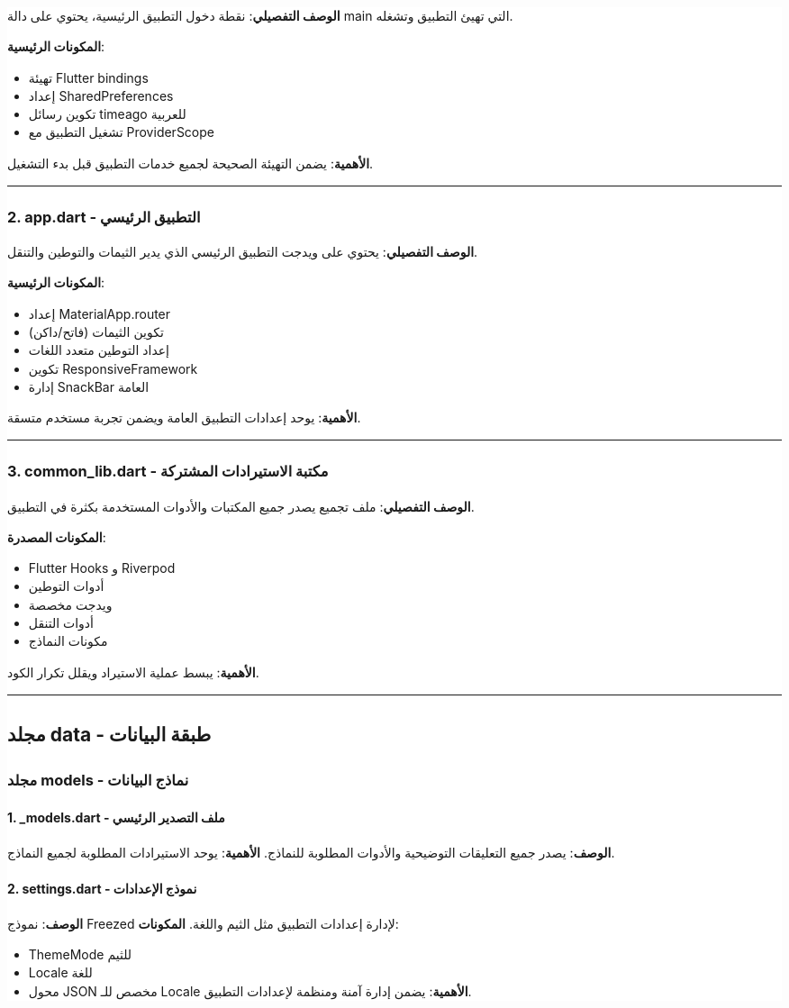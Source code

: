 **الوصف التفصيلي**: 
نقطة دخول التطبيق الرئيسية، يحتوي على دالة main التي تهيئ التطبيق وتشغله.

**المكونات الرئيسية**:
- تهيئة Flutter bindings
- إعداد SharedPreferences
- تكوين رسائل timeago للعربية
- تشغيل التطبيق مع ProviderScope

**الأهمية**: يضمن التهيئة الصحيحة لجميع خدمات التطبيق قبل بدء التشغيل.

---

### 2. app.dart - التطبيق الرئيسي

**الوصف التفصيلي**: 
يحتوي على ويدجت التطبيق الرئيسي الذي يدير الثيمات والتوطين والتنقل.

**المكونات الرئيسية**:
- إعداد MaterialApp.router
- تكوين الثيمات (فاتح/داكن)
- إعداد التوطين متعدد اللغات
- تكوين ResponsiveFramework
- إدارة SnackBar العامة

**الأهمية**: يوحد إعدادات التطبيق العامة ويضمن تجربة مستخدم متسقة.

---

### 3. common_lib.dart - مكتبة الاستيرادات المشتركة

**الوصف التفصيلي**: 
ملف تجميع يصدر جميع المكتبات والأدوات المستخدمة بكثرة في التطبيق.

**المكونات المصدرة**:
- Flutter Hooks و Riverpod
- أدوات التوطين
- ويدجت مخصصة
- أدوات التنقل
- مكونات النماذج

**الأهمية**: يبسط عملية الاستيراد ويقلل تكرار الكود.

---

## مجلد data - طبقة البيانات

### مجلد models - نماذج البيانات

#### 1. _models.dart - ملف التصدير الرئيسي
**الوصف**: يصدر جميع التعليقات التوضيحية والأدوات المطلوبة للنماذج.
**الأهمية**: يوحد الاستيرادات المطلوبة لجميع النماذج.

#### 2. settings.dart - نموذج الإعدادات
**الوصف**: نموذج Freezed لإدارة إعدادات التطبيق مثل الثيم واللغة.
**المكونات**:
- ThemeMode للثيم
- Locale للغة
- محول JSON مخصص للـ Locale
**الأهمية**: يضمن إدارة آمنة ومنظمة لإعدادات التطبيق.
